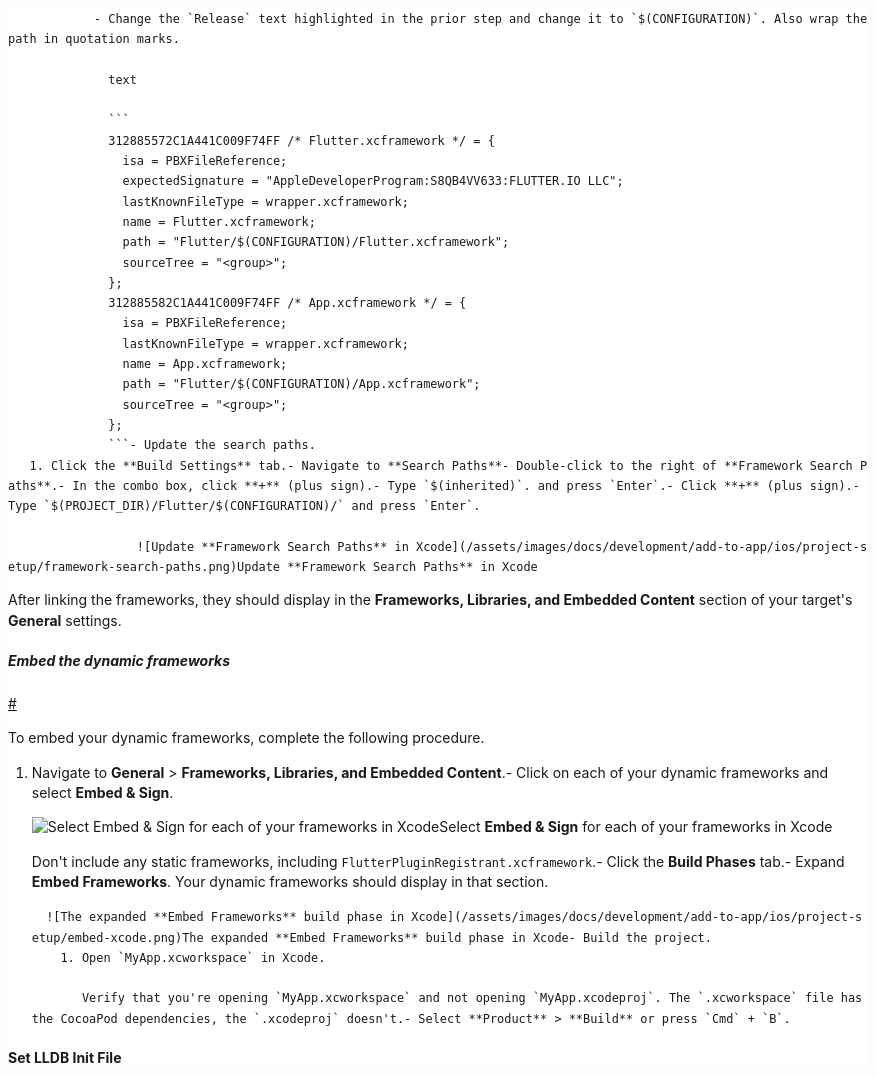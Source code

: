                 - Change the `Release` text highlighted in the prior step and change it to `$(CONFIGURATION)`. Also wrap the path in quotation marks.

                  text

                  ```
                  312885572C1A441C009F74FF /* Flutter.xcframework */ = {
                    isa = PBXFileReference;
                    expectedSignature = "AppleDeveloperProgram:S8QB4VV633:FLUTTER.IO LLC";
                    lastKnownFileType = wrapper.xcframework;
                    name = Flutter.xcframework;
                    path = "Flutter/$(CONFIGURATION)/Flutter.xcframework";
                    sourceTree = "<group>";
                  };
                  312885582C1A441C009F74FF /* App.xcframework */ = {
                    isa = PBXFileReference;
                    lastKnownFileType = wrapper.xcframework;
                    name = App.xcframework;
                    path = "Flutter/$(CONFIGURATION)/App.xcframework";
                    sourceTree = "<group>";
                  };
                  ```- Update the search paths.
       1. Click the **Build Settings** tab.- Navigate to **Search Paths**- Double-click to the right of **Framework Search Paths**.- In the combo box, click **+** (plus sign).- Type `$(inherited)`. and press `Enter`.- Click **+** (plus sign).- Type `$(PROJECT_DIR)/Flutter/$(CONFIGURATION)/` and press `Enter`.

                      ![Update **Framework Search Paths** in Xcode](/assets/images/docs/development/add-to-app/ios/project-setup/framework-search-paths.png)Update **Framework Search Paths** in Xcode

After linking the frameworks, they should display in the **Frameworks, Libraries, and Embedded Content** section of your target's **General** settings.

##### Embed the dynamic frameworks

[#](#embed-the-dynamic-frameworks-1)

To embed your dynamic frameworks, complete the following procedure.

1. Navigate to **General** > **Frameworks, Libraries, and Embedded Content**.- Click on each of your dynamic frameworks and select **Embed & Sign**.

     ![Select **Embed & Sign** for each of your frameworks in Xcode](/assets/images/docs/development/add-to-app/ios/project-setup/choose-to-embed.png)Select **Embed & Sign** for each of your frameworks in Xcode

     Don't include any static frameworks, including `FlutterPluginRegistrant.xcframework`.- Click the **Build Phases** tab.- Expand **Embed Frameworks**. Your dynamic frameworks should display in that section.

         ![The expanded **Embed Frameworks** build phase in Xcode](/assets/images/docs/development/add-to-app/ios/project-setup/embed-xcode.png)The expanded **Embed Frameworks** build phase in Xcode- Build the project.
           1. Open `MyApp.xcworkspace` in Xcode.

              Verify that you're opening `MyApp.xcworkspace` and not opening `MyApp.xcodeproj`. The `.xcworkspace` file has the CocoaPod dependencies, the `.xcodeproj` doesn't.- Select **Product** > **Build** or press `Cmd` + `B`.

#### Set LLDB Init File

